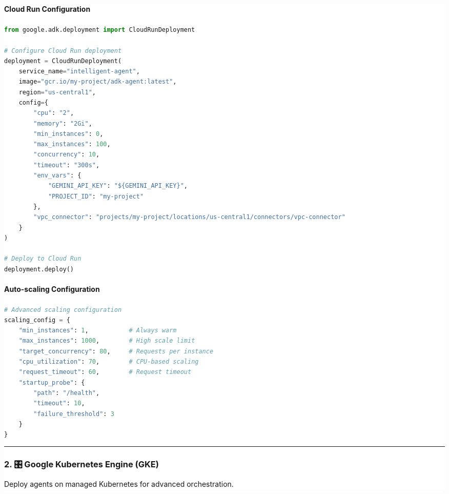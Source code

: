 #### Cloud Run Configuration

```python
from google.adk.deployment import CloudRunDeployment

# Configure Cloud Run deployment
deployment = CloudRunDeployment(
    service_name="intelligent-agent",
    image="gcr.io/my-project/adk-agent:latest",
    region="us-central1",
    config={
        "cpu": "2",
        "memory": "2Gi",
        "min_instances": 0,
        "max_instances": 100,
        "concurrency": 10,
        "timeout": "300s",
        "env_vars": {
            "GEMINI_API_KEY": "${GEMINI_API_KEY}",
            "PROJECT_ID": "my-project"
        },
        "vpc_connector": "projects/my-project/locations/us-central1/connectors/vpc-connector"
    }
)

# Deploy to Cloud Run
deployment.deploy()
```

#### Auto-scaling Configuration

```python
# Advanced scaling configuration
scaling_config = {
    "min_instances": 1,           # Always warm
    "max_instances": 1000,        # High scale limit
    "target_concurrency": 80,     # Requests per instance
    "cpu_utilization": 70,        # CPU-based scaling
    "request_timeout": 60,        # Request timeout
    "startup_probe": {
        "path": "/health",
        "timeout": 10,
        "failure_threshold": 3
    }
}
```

---

### 2. 🎛️ Google Kubernetes Engine (GKE)

Deploy agents on managed Kubernetes for advanced orchestration.
